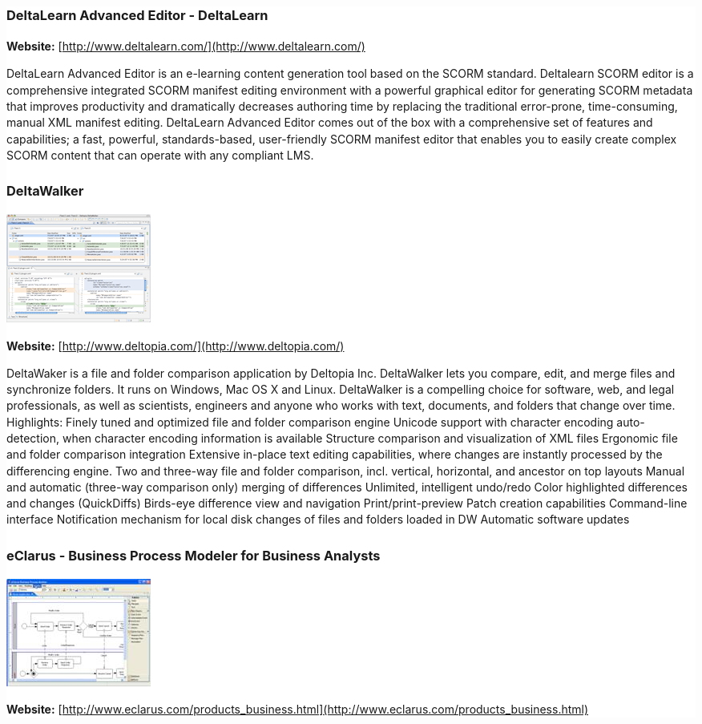### DeltaLearn Advanced Editor - DeltaLearn

**Website:** [http://www.deltalearn.com/](http://www.deltalearn.com/)

DeltaLearn Advanced Editor is an e-learning content generation tool based on the SCORM standard. Deltalearn SCORM editor is a comprehensive integrated SCORM manifest editing environment with a powerful graphical editor for generating SCORM metadata that improves productivity and dramatically decreases authoring time by replacing the traditional error-prone, time-consuming, manual XML manifest editing. DeltaLearn Advanced Editor comes out of the box with a comprehensive set of features and capabilities; a fast, powerful, standards-based, user-friendly SCORM manifest editor that enables you to easily create complex SCORM content that can operate with any compliant LMS.

### DeltaWalker

![DeltaWalker Screenshot](images/rcp_case_studies/deltawalkerThumb.png)

**Website:** [http://www.deltopia.com/](http://www.deltopia.com/)

DeltaWaker is a file and folder comparison application by Deltopia Inc. DeltaWalker lets you compare, edit, and merge files and synchronize folders. It runs on Windows, Mac OS X and Linux. DeltaWalker is a compelling choice for software, web, and legal professionals, as well as scientists, engineers and anyone who works with text, documents, and folders that change over time. Highlights: Finely tuned and optimized file and folder comparison engine Unicode support with character encoding auto-detection, when character encoding information is available Structure comparison and visualization of XML files Ergonomic file and folder comparison integration Extensive in-place text editing capabilities, where changes are instantly processed by the differencing engine. Two and three-way file and folder comparison, incl. vertical, horizontal, and ancestor on top layouts Manual and automatic (three-way comparison only) merging of differences Unlimited, intelligent undo/redo Color highlighted differences and changes (QuickDiffs) Birds-eye difference view and navigation Print/print-preview Patch creation capabilities Command-line interface Notification mechanism for local disk changes of files and folders loaded in DW Automatic software updates

### eClarus - Business Process Modeler for Business Analysts

![eClarus - Business Process Modeler for Business Analysts Screenshot](images/rcp_case_studies/eclarusbpmThumb.jpg)

**Website:** [http://www.eclarus.com/products_business.html](http://www.eclarus.com/products_business.html)
